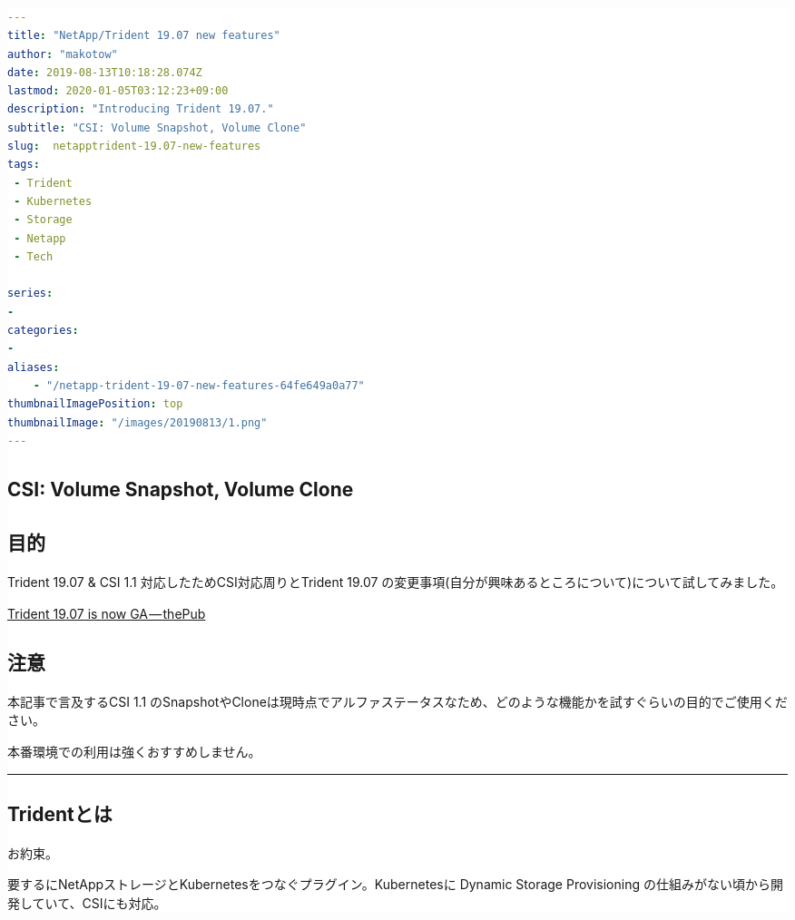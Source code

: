 ```yaml
---
title: "NetApp/Trident 19.07 new features"
author: "makotow"
date: 2019-08-13T10:18:28.074Z
lastmod: 2020-01-05T03:12:23+09:00
description: "Introducing Trident 19.07."
subtitle: "CSI: Volume Snapshot, Volume Clone"
slug:  netapptrident-19.07-new-features
tags:
 - Trident
 - Kubernetes
 - Storage
 - Netapp
 - Tech

series:
-
categories:
-
aliases:
    - "/netapp-trident-19-07-new-features-64fe649a0a77"
thumbnailImagePosition: top
thumbnailImage: "/images/20190813/1.png" 
---
```


## CSI: Volume Snapshot, Volume Clone

## 目的

Trident 19.07 &amp; CSI 1.1 対応したためCSI対応周りとTrident 19.07 の変更事項(自分が興味あるところについて)について試してみました。

[Trident 19.07 is now GA — thePub](https://netapp.io/2019/07/31/trident-19-07ga/)

## 注意

本記事で言及するCSI 1.1 のSnapshotやCloneは現時点でアルファステータスなため、どのような機能かを試すぐらいの目的でご使用ください。

本番環境での利用は強くおすすめしません。





---

## Tridentとは

お約束。

要するにNetAppストレージとKubernetesをつなぐプラグイン。Kubernetesに Dynamic Storage Provisioning の仕組みがない頃から開発していて、CSIにも対応。
